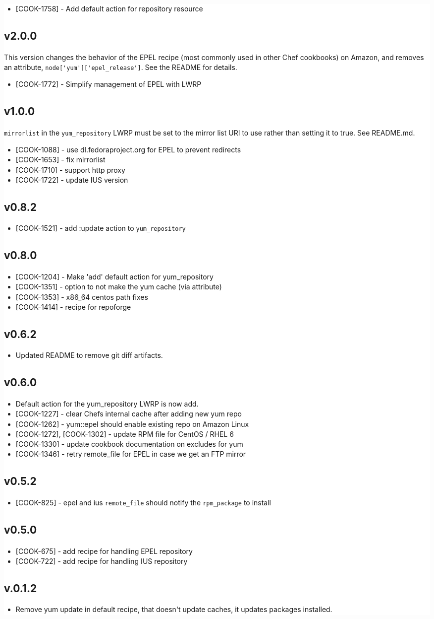 - [COOK-1758] - Add default action for repository resource

## v2.0.0

This version changes the behavior of the EPEL recipe (most commonly used in other Chef cookbooks) on Amazon, and removes an attribute, `node['yum']['epel_release']`. See the README for details.

- [COOK-1772] - Simplify management of EPEL with LWRP

## v1.0.0

`mirrorlist` in the `yum_repository` LWRP must be set to the mirror list URI to use rather than setting it to true. See README.md.

- [COOK-1088] - use dl.fedoraproject.org for EPEL to prevent redirects
- [COOK-1653] - fix mirrorlist
- [COOK-1710] - support http proxy
- [COOK-1722] - update IUS version

## v0.8.2

- [COOK-1521] - add :update action to `yum_repository`

## v0.8.0

- [COOK-1204] - Make 'add' default action for yum_repository
- [COOK-1351] - option to not make the yum cache (via attribute)
- [COOK-1353] - x86_64 centos path fixes
- [COOK-1414] - recipe for repoforge

## v0.6.2

- Updated README to remove git diff artifacts.

## v0.6.0

- Default action for the yum_repository LWRP is now add.
- [COOK-1227] - clear Chefs internal cache after adding new yum repo
- [COOK-1262] - yum::epel should enable existing repo on Amazon Linux
- [COOK-1272], [COOK-1302] - update RPM file for CentOS / RHEL 6
- [COOK-1330] - update cookbook documentation on excludes for yum
- [COOK-1346] - retry remote_file for EPEL in case we get an FTP mirror

## v0.5.2

- [COOK-825] - epel and ius `remote_file` should notify the `rpm_package` to install

## v0.5.0

- [COOK-675] - add recipe for handling EPEL repository
- [COOK-722] - add recipe for handling IUS repository

## v.0.1.2

- Remove yum update in default recipe, that doesn't update caches, it updates packages installed.
